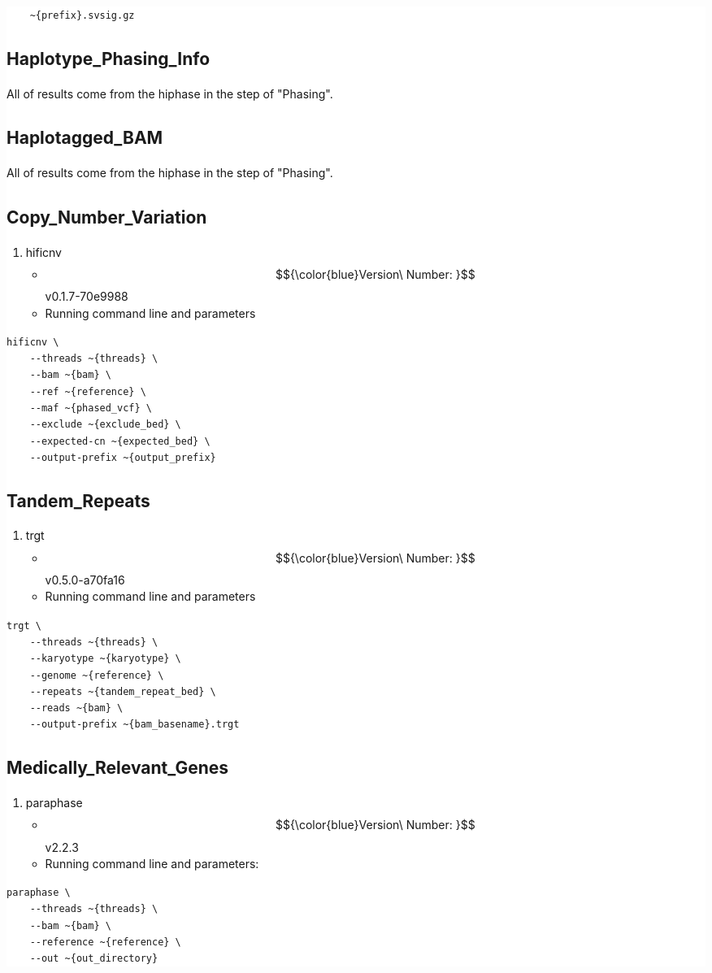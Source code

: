 ```
	~{prefix}.svsig.gz
```

## Haplotype_Phasing_Info
All of results come from the hiphase in the step of "Phasing".

## Haplotagged_BAM
All of results come from the hiphase in the step of "Phasing".

## Copy_Number_Variation
1. hificnv
   * $${\color{blue}Version\ Number: }$$ v0.1.7-70e9988
   * Running command line and parameters
```
hificnv \
	--threads ~{threads} \
	--bam ~{bam} \
	--ref ~{reference} \
	--maf ~{phased_vcf} \
	--exclude ~{exclude_bed} \
	--expected-cn ~{expected_bed} \
	--output-prefix ~{output_prefix}
```

## Tandem_Repeats
1. trgt
   * $${\color{blue}Version\ Number: }$$ v0.5.0-a70fa16
   * Running command line and parameters
```
trgt \
	--threads ~{threads} \
	--karyotype ~{karyotype} \
	--genome ~{reference} \
	--repeats ~{tandem_repeat_bed} \
	--reads ~{bam} \
	--output-prefix ~{bam_basename}.trgt
```

## Medically_Relevant_Genes
1. paraphase
   * $${\color{blue}Version\ Number: }$$ v2.2.3
   * Running command line and parameters:
```
paraphase \
	--threads ~{threads} \
	--bam ~{bam} \
	--reference ~{reference} \
	--out ~{out_directory}
```

